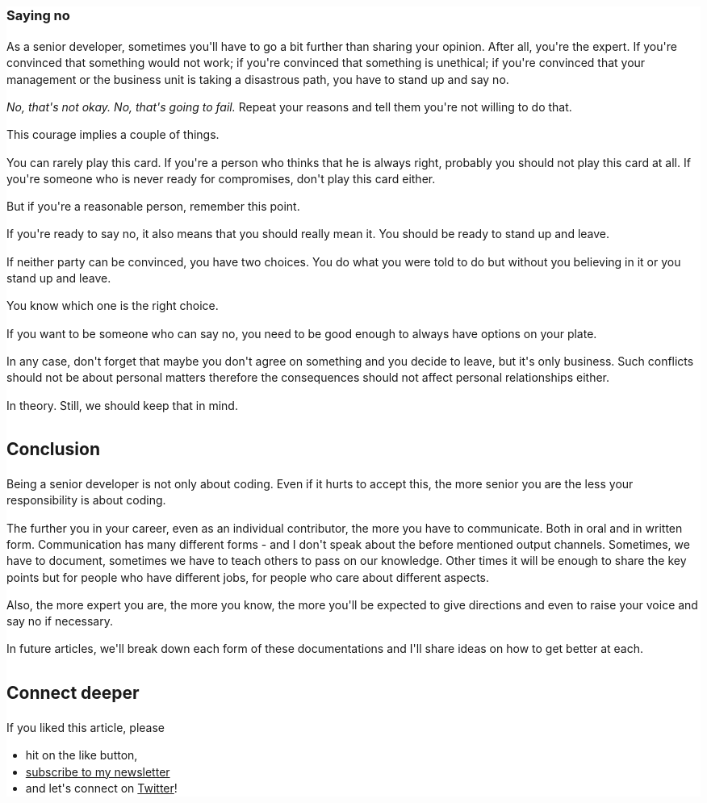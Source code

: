 ### Saying no

As a senior developer, sometimes you'll have to go a bit further than sharing your opinion. After all, you're the expert. If you're convinced that something would not work; if you're convinced that something is unethical; if you're convinced that your management or the business unit is taking a disastrous path, you have to stand up and say no.

*No, that's not okay. No, that's going to fail.* Repeat your reasons and tell them you're not willing to do that.

This courage implies a couple of things.

You can rarely play this card. If you're a person who thinks that he is always right, probably you should not play this card at all. If you're someone who is never ready for compromises, don't play this card either.

But if you're a reasonable person, remember this point.

If you're ready to say no, it also means that you should really mean it. You should be ready to stand up and leave.

If neither party can be convinced, you have two choices. You do what you were told to do but without you believing in it or you stand up and leave.

You know which one is the right choice.

If you want to be someone who can say no, you need to be good enough to always have options on your plate.

In any case, don't forget that maybe you don't agree on something and you decide to leave, but it's only business. Such conflicts should not be about personal matters therefore the consequences should not affect personal relationships either.

In theory. Still, we should keep that in mind.

## Conclusion

Being a senior developer is not only about coding. Even if it hurts to accept this, the more senior you are the less your responsibility is about coding.

The further you in your career, even as an individual contributor, the more you have to communicate. Both in oral and in written form. Communication has many different forms - and I don't speak about the before mentioned output channels. Sometimes, we have to document, sometimes we have to teach others to pass on our knowledge. Other times it will be enough to share the key points but for people who have different jobs, for people who care about different aspects.

Also, the more expert you are, the more you know, the more you'll be expected to give directions and even to raise your voice and say no if necessary.

In future articles, we'll break down each form of these documentations and I'll share ideas on how to get better at each.

## Connect deeper

If you liked this article, please 
- hit on the like button,  
- [subscribe to my newsletter](http://eepurl.com/gvcv1j) 
- and let's connect on [Twitter](https://twitter.com/SandorDargo)!
